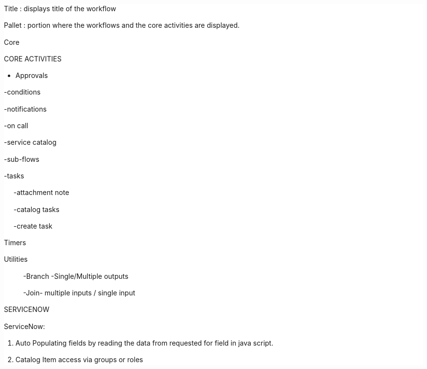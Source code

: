      
   
Title : displays title of the workflow    
   
     
   
Pallet : portion where the workflows and the core activities are displayed.   
   
     
   
Core    
   
     
   
CORE ACTIVITIES   
   
     
   
   
- Approvals   
   
   
-conditions   
   
   
-notifications   
   
   
-on call   
   
   
-service catalog   
   
   
-sub-flows   
   
   
-tasks    
   
     
   
   
     -attachment note   
   
   
     -catalog tasks    
   
   
     -create task   
   
     
   
Timers    
   
Utilities   
   
   
          -Branch -Single/Multiple outputs    
   
   
          -Join- multiple inputs / single input   
   
     
   
     
   
SERVICENOW   
   
     
   
ServiceNow:    
   
1. Auto Populating fields by reading the data from requested for field in java script.    
   
2. Catalog Item access via groups or roles   
   